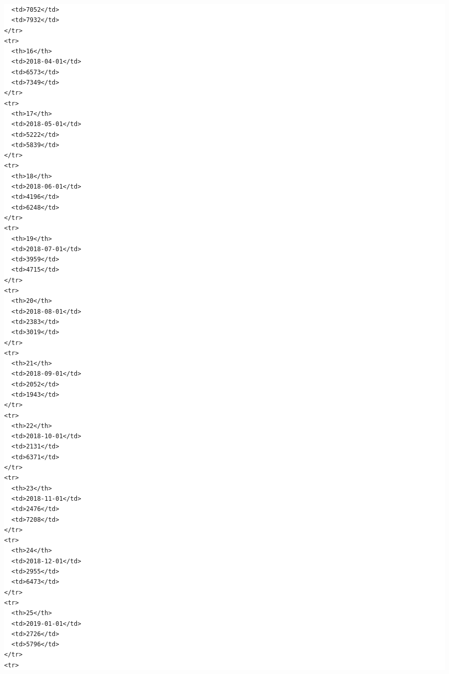      <td>7052</td>
      <td>7932</td>
    </tr>
    <tr>
      <th>16</th>
      <td>2018-04-01</td>
      <td>6573</td>
      <td>7349</td>
    </tr>
    <tr>
      <th>17</th>
      <td>2018-05-01</td>
      <td>5222</td>
      <td>5839</td>
    </tr>
    <tr>
      <th>18</th>
      <td>2018-06-01</td>
      <td>4196</td>
      <td>6248</td>
    </tr>
    <tr>
      <th>19</th>
      <td>2018-07-01</td>
      <td>3959</td>
      <td>4715</td>
    </tr>
    <tr>
      <th>20</th>
      <td>2018-08-01</td>
      <td>2383</td>
      <td>3019</td>
    </tr>
    <tr>
      <th>21</th>
      <td>2018-09-01</td>
      <td>2052</td>
      <td>1943</td>
    </tr>
    <tr>
      <th>22</th>
      <td>2018-10-01</td>
      <td>2131</td>
      <td>6371</td>
    </tr>
    <tr>
      <th>23</th>
      <td>2018-11-01</td>
      <td>2476</td>
      <td>7208</td>
    </tr>
    <tr>
      <th>24</th>
      <td>2018-12-01</td>
      <td>2955</td>
      <td>6473</td>
    </tr>
    <tr>
      <th>25</th>
      <td>2019-01-01</td>
      <td>2726</td>
      <td>5796</td>
    </tr>
    <tr>